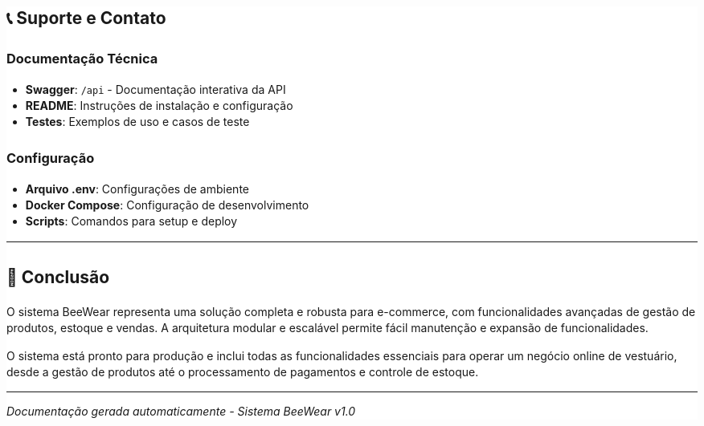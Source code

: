 
## 📞 Suporte e Contato

### **Documentação Técnica**
- **Swagger**: `/api` - Documentação interativa da API
- **README**: Instruções de instalação e configuração
- **Testes**: Exemplos de uso e casos de teste

### **Configuração**
- **Arquivo .env**: Configurações de ambiente
- **Docker Compose**: Configuração de desenvolvimento
- **Scripts**: Comandos para setup e deploy

---

## 🎉 Conclusão

O sistema BeeWear representa uma solução completa e robusta para e-commerce, com funcionalidades avançadas de gestão de produtos, estoque e vendas. A arquitetura modular e escalável permite fácil manutenção e expansão de funcionalidades.

O sistema está pronto para produção e inclui todas as funcionalidades essenciais para operar um negócio online de vestuário, desde a gestão de produtos até o processamento de pagamentos e controle de estoque.

---

*Documentação gerada automaticamente - Sistema BeeWear v1.0*
